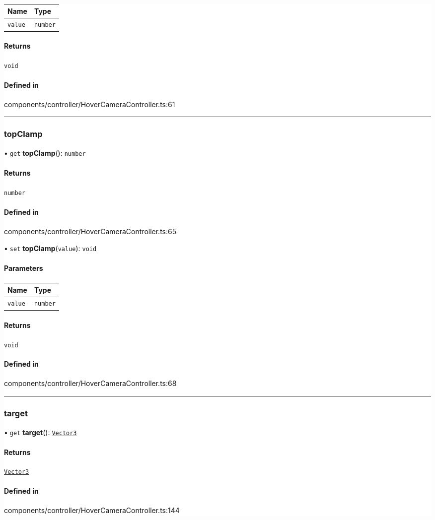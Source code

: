 | Name | Type |
| :------ | :------ |
| `value` | `number` |

#### Returns

`void`

#### Defined in

components/controller/HoverCameraController.ts:61

___

### topClamp

• `get` **topClamp**(): `number`

#### Returns

`number`

#### Defined in

components/controller/HoverCameraController.ts:65

• `set` **topClamp**(`value`): `void`

#### Parameters

| Name | Type |
| :------ | :------ |
| `value` | `number` |

#### Returns

`void`

#### Defined in

components/controller/HoverCameraController.ts:68

___

### target

• `get` **target**(): [`Vector3`](Vector3.md)

#### Returns

[`Vector3`](Vector3.md)

#### Defined in

components/controller/HoverCameraController.ts:144
